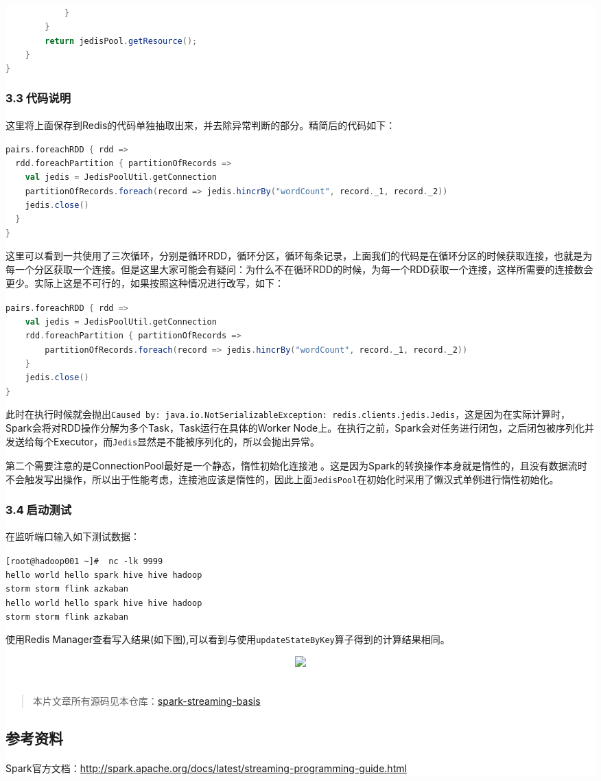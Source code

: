 ```java
            }
        }
        return jedisPool.getResource();
    }
}
```

### 3.3 代码说明

这里将上面保存到Redis的代码单独抽取出来，并去除异常判断的部分。精简后的代码如下：

```scala
pairs.foreachRDD { rdd =>
  rdd.foreachPartition { partitionOfRecords =>
    val jedis = JedisPoolUtil.getConnection
    partitionOfRecords.foreach(record => jedis.hincrBy("wordCount", record._1, record._2))
    jedis.close()
  }
}
```

这里可以看到一共使用了三次循环，分别是循环RDD，循环分区，循环每条记录，上面我们的代码是在循环分区的时候获取连接，也就是为每一个分区获取一个连接。但是这里大家可能会有疑问：为什么不在循环RDD的时候，为每一个RDD获取一个连接，这样所需要的连接数会更少。实际上这是不可行的，如果按照这种情况进行改写，如下：

```scala
pairs.foreachRDD { rdd =>
    val jedis = JedisPoolUtil.getConnection
    rdd.foreachPartition { partitionOfRecords =>
        partitionOfRecords.foreach(record => jedis.hincrBy("wordCount", record._1, record._2))
    }
    jedis.close()
}
```

此时在执行时候就会抛出`Caused by: java.io.NotSerializableException: redis.clients.jedis.Jedis`，这是因为在实际计算时，Spark会将对RDD操作分解为多个Task，Task运行在具体的Worker Node上。在执行之前，Spark会对任务进行闭包，之后闭包被序列化并发送给每个Executor，而`Jedis`显然是不能被序列化的，所以会抛出异常。

第二个需要注意的是ConnectionPool最好是一个静态，惰性初始化连接池 。这是因为Spark的转换操作本身就是惰性的，且没有数据流时不会触发写出操作，所以出于性能考虑，连接池应该是惰性的，因此上面`JedisPool`在初始化时采用了懒汉式单例进行惰性初始化。

### 3.4 启动测试

在监听端口输入如下测试数据：

```shell
[root@hadoop001 ~]#  nc -lk 9999
hello world hello spark hive hive hadoop
storm storm flink azkaban
hello world hello spark hive hive hadoop
storm storm flink azkaban
```

使用Redis Manager查看写入结果(如下图),可以看到与使用`updateStateByKey`算子得到的计算结果相同。

<div align="center"> <img  src="https://github.com/heibaiying/BigData-Notes/blob/master/pictures/spark-streaming-word-count-v3.png"/> </div>  

<br/>

> 本片文章所有源码见本仓库：[spark-streaming-basis](https://github.com/heibaiying/BigData-Notes/tree/master/code/spark/spark-streaming-basis)



## 参考资料

Spark官方文档：http://spark.apache.org/docs/latest/streaming-programming-guide.html
